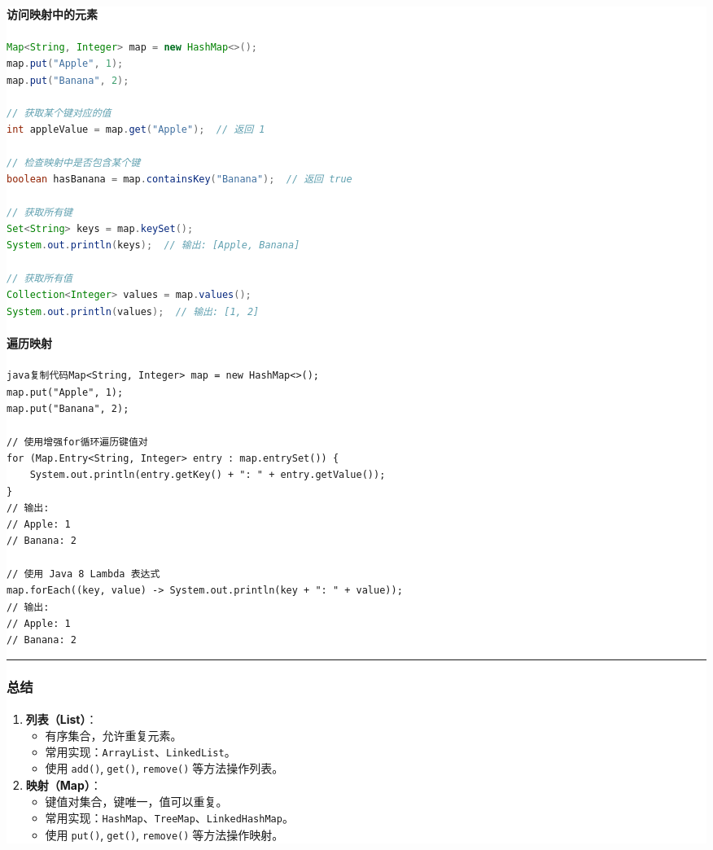 #### **访问映射中的元素**

```Java
Map<String, Integer> map = new HashMap<>();
map.put("Apple", 1);
map.put("Banana", 2);

// 获取某个键对应的值
int appleValue = map.get("Apple");  // 返回 1

// 检查映射中是否包含某个键
boolean hasBanana = map.containsKey("Banana");  // 返回 true

// 获取所有键
Set<String> keys = map.keySet();
System.out.println(keys);  // 输出: [Apple, Banana]

// 获取所有值
Collection<Integer> values = map.values();
System.out.println(values);  // 输出: [1, 2]
```

#### **遍历映射**

```
java复制代码Map<String, Integer> map = new HashMap<>();
map.put("Apple", 1);
map.put("Banana", 2);

// 使用增强for循环遍历键值对
for (Map.Entry<String, Integer> entry : map.entrySet()) {
    System.out.println(entry.getKey() + ": " + entry.getValue());
}
// 输出:
// Apple: 1
// Banana: 2

// 使用 Java 8 Lambda 表达式
map.forEach((key, value) -> System.out.println(key + ": " + value));
// 输出:
// Apple: 1
// Banana: 2
```

------

### **总结**

1. **列表（List）**：
   - 有序集合，允许重复元素。
   - 常用实现：`ArrayList`、`LinkedList`。
   - 使用 `add()`, `get()`, `remove()` 等方法操作列表。
2. **映射（Map）**：
   - 键值对集合，键唯一，值可以重复。
   - 常用实现：`HashMap`、`TreeMap`、`LinkedHashMap`。
   - 使用 `put()`, `get()`, `remove()` 等方法操作映射。
